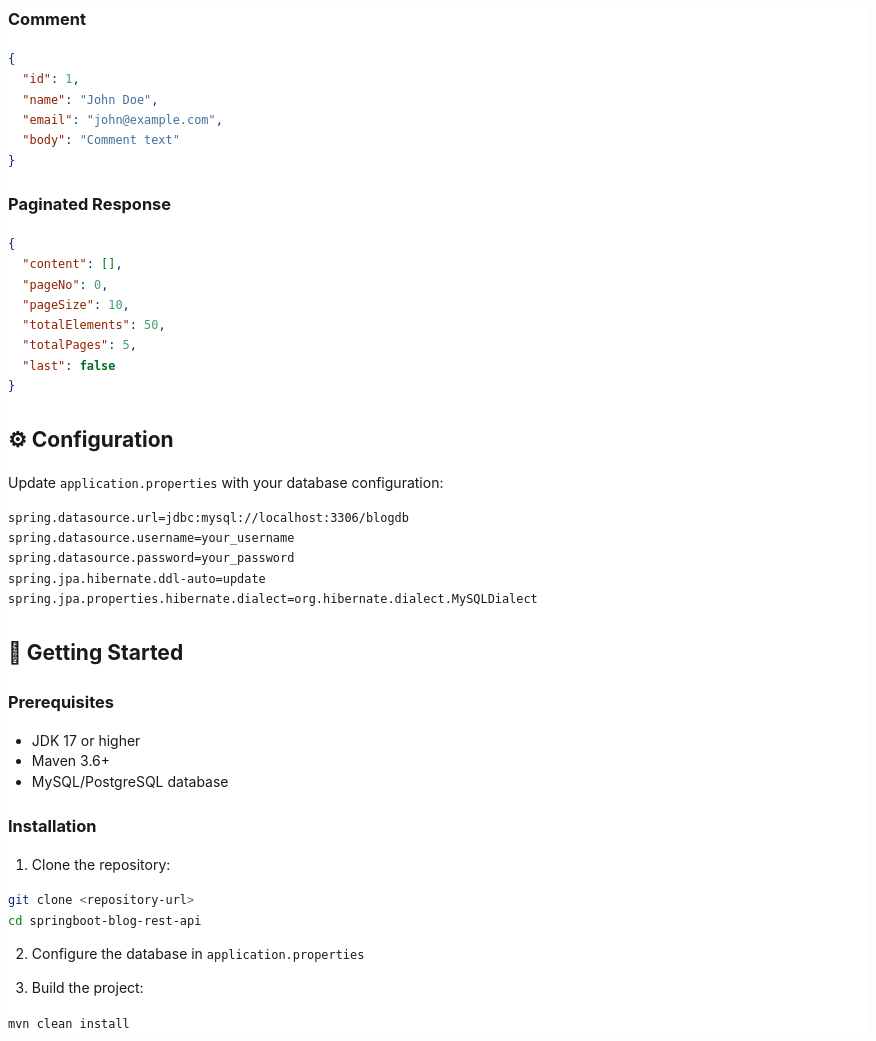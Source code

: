 ### Comment
```json
{
  "id": 1,
  "name": "John Doe",
  "email": "john@example.com",
  "body": "Comment text"
}
```

### Paginated Response
```json
{
  "content": [],
  "pageNo": 0,
  "pageSize": 10,
  "totalElements": 50,
  "totalPages": 5,
  "last": false
}
```

## ⚙️ Configuration

Update `application.properties` with your database configuration:

```properties
spring.datasource.url=jdbc:mysql://localhost:3306/blogdb
spring.datasource.username=your_username
spring.datasource.password=your_password
spring.jpa.hibernate.ddl-auto=update
spring.jpa.properties.hibernate.dialect=org.hibernate.dialect.MySQLDialect
```

## 🚦 Getting Started

### Prerequisites
- JDK 17 or higher
- Maven 3.6+
- MySQL/PostgreSQL database

### Installation

1. Clone the repository:
```bash
git clone <repository-url>
cd springboot-blog-rest-api
```

2. Configure the database in `application.properties`

3. Build the project:
```bash
mvn clean install
```
